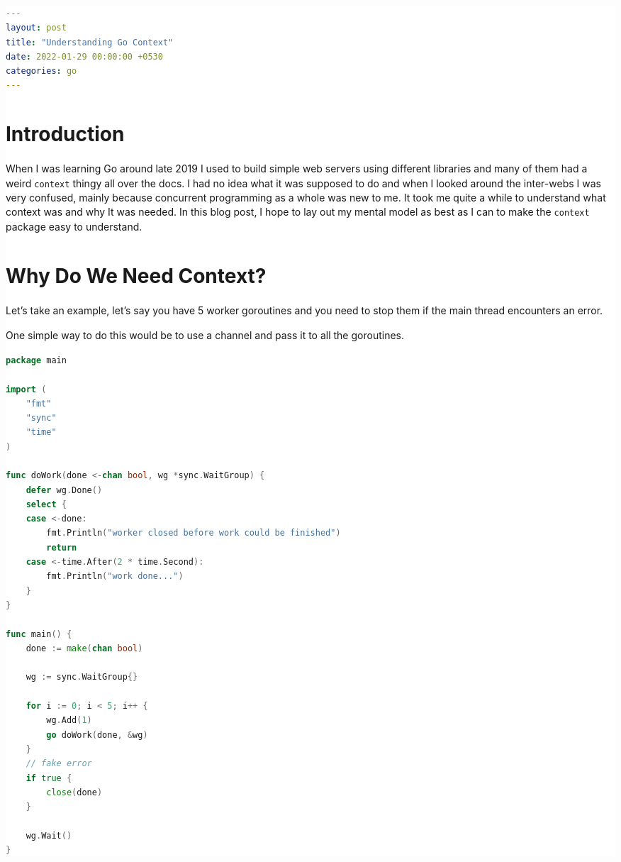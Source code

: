 ```yaml
---
layout: post
title: "Understanding Go Context"
date: 2022-01-29 00:00:00 +0530
categories: go
---
```


# Introduction

When I was learning Go around late 2019 I used to build simple web servers using different libraries and many of them had a weird `context` thingy all over the docs. I had no idea what it was supposed to do and when I looked around the inter-webs I was very confused, mainly because concurrent programming as a whole was new to me. It took me quite a while to understand what context was and why It was needed. In this blog post, I hope to lay out my mental model as best as I can to make the `context` package easy to understand.

# Why Do We Need Context?

Let’s take an example, let’s say you have 5 worker goroutines and you need to stop them if the main thread encounters an error.

One simple way to do this would be to use a channel and pass it to all the goroutines.

```go
package main

import (
	"fmt"
	"sync"
	"time"
)

func doWork(done <-chan bool, wg *sync.WaitGroup) {
	defer wg.Done()
	select {
	case <-done:
		fmt.Println("worker closed before work could be finished")
		return
	case <-time.After(2 * time.Second):
		fmt.Println("work done...")
	}
}

func main() {
	done := make(chan bool)

	wg := sync.WaitGroup{}

	for i := 0; i < 5; i++ {
		wg.Add(1)
		go doWork(done, &wg)
	}
	// fake error
	if true {
		close(done)
	}

	wg.Wait()
}

```
